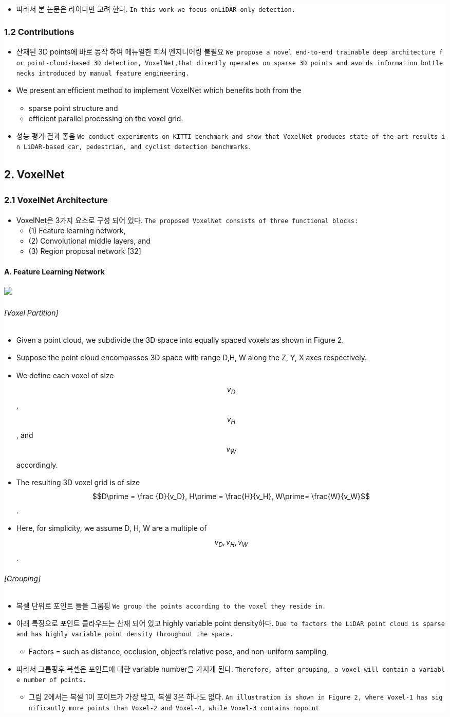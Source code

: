 - 따라서 본 논문은 라이다만 고려 한다. `In this work we focus onLiDAR-only detection.`

### 1.2 Contributions

- 산재된 3D points에 바로 동작 하여 메뉴얼한 피쳐 엔지니어링 불필요 `We propose a novel end-to-end trainable deep architecture for point-cloud-based 3D detection, VoxelNet,that directly operates on sparse 3D points and avoids information bottlenecks introduced by manual feature engineering.`

- We present an efficient method to implement VoxelNet which benefits both from the 
	- sparse point structure and 
	- efficient parallel processing on the voxel grid.

- 성능 평가 결과 좋음 `We conduct experiments on KITTI benchmark and show that VoxelNet produces state-of-the-art results in LiDAR-based car, pedestrian, and cyclist detection benchmarks.`

## 2.  VoxelNet

### 2.1 VoxelNet Architecture

- VoxelNet은 3가지 요소로 구성 되어 있다. `The proposed VoxelNet consists of three functional blocks:`
	- (1) Feature learning network, 
	- (2) Convolutional middle layers, and 
	- (3) Region proposal network [32]

#### A. Feature Learning Network

![](https://i.imgur.com/z2DPRjY.png)

###### [Voxel Partition]

- Given a point cloud, we subdivide the 3D space into equally spaced voxels as shown in Figure 2. 

- Suppose the point cloud encompasses 3D space with range D,H, W along the Z, Y, X axes respectively. 

- We define each voxel of size $$v_D$$, $$v_H$$, and $$v_W$$ accordingly. 

- The resulting 3D voxel grid is of size $$D\prime = \frac {D}{v_D}, H\prime = \frac{H}{v_H},  W\prime= \frac{W}{v_W}$$ . 

- Here, for simplicity, we assume D, H, W are a multiple of $$v_D, v_H, v_W$$ .

###### [Grouping]

-  복셀 단위로 포인트 들을 그룹핑 `We group the points according to the voxel they reside in. `


- 아래 특징으로 포인트 클라우드는 산재 되어 있고 highly variable point density하다. `Due to factors the LiDAR point cloud is sparse and has highly variable point density throughout the space. `
	- Factors = such as distance, occlusion, object’s relative pose, and non-uniform sampling,


- 따라서 그룹핑후 복셀은 포인트에 대한 variable number을 가지게 된다. `Therefore, after grouping, a voxel will contain a variable number of points. `
	- 그림 2에서는 복셀 1이 포이트가 가장 많고, 복셀 3은 하나도 없다. `An illustration is shown in Figure 2, where Voxel-1 has significantly more points than Voxel-2 and Voxel-4, while Voxel-3 contains nopoint`
